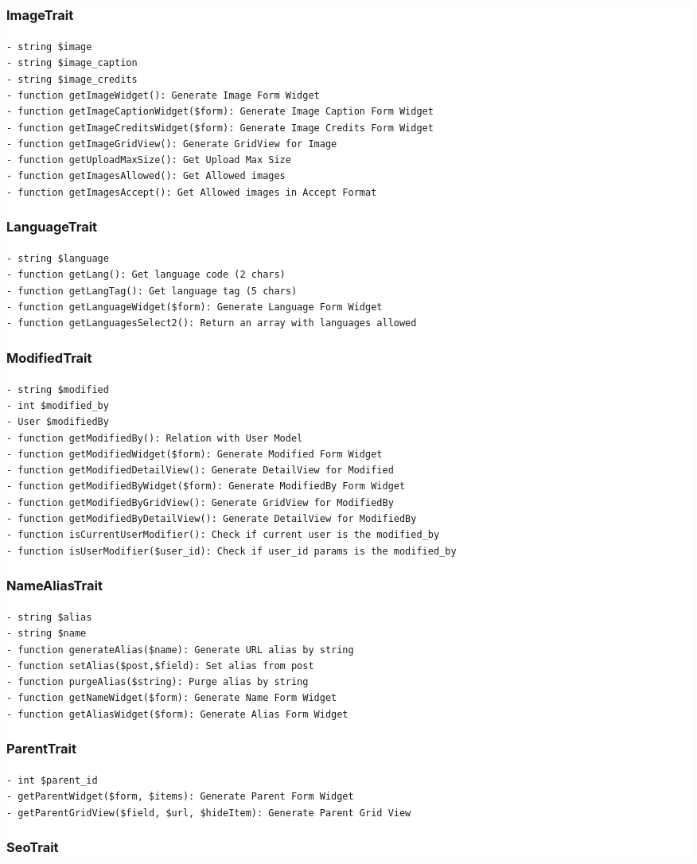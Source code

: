 ### ImageTrait

    - string $image
    - string $image_caption
    - string $image_credits
    - function getImageWidget(): Generate Image Form Widget
    - function getImageCaptionWidget($form): Generate Image Caption Form Widget
    - function getImageCreditsWidget($form): Generate Image Credits Form Widget
    - function getImageGridView(): Generate GridView for Image
    - function getUploadMaxSize(): Get Upload Max Size
    - function getImagesAllowed(): Get Allowed images
    - function getImagesAccept(): Get Allowed images in Accept Format
    
### LanguageTrait

    - string $language
    - function getLang(): Get language code (2 chars)
    - function getLangTag(): Get language tag (5 chars)
    - function getLanguageWidget($form): Generate Language Form Widget
    - function getLanguagesSelect2(): Return an array with languages allowed

### ModifiedTrait

    - string $modified
    - int $modified_by
    - User $modifiedBy
    - function getModifiedBy(): Relation with User Model
    - function getModifiedWidget($form): Generate Modified Form Widget
    - function getModifiedDetailView(): Generate DetailView for Modified
    - function getModifiedByWidget($form): Generate ModifiedBy Form Widget
    - function getModifiedByGridView(): Generate GridView for ModifiedBy
    - function getModifiedByDetailView(): Generate DetailView for ModifiedBy
    - function isCurrentUserModifier(): Check if current user is the modified_by
    - function isUserModifier($user_id): Check if user_id params is the modified_by

### NameAliasTrait

    - string $alias
    - string $name
    - function generateAlias($name): Generate URL alias by string
    - function setAlias($post,$field): Set alias from post
    - function purgeAlias($string): Purge alias by string
    - function getNameWidget($form): Generate Name Form Widget
    - function getAliasWidget($form): Generate Alias Form Widget
    
### ParentTrait      

    - int $parent_id
    - getParentWidget($form, $items): Generate Parent Form Widget
    - getParentGridView($field, $url, $hideItem): Generate Parent Grid View
 
### SeoTrait    
